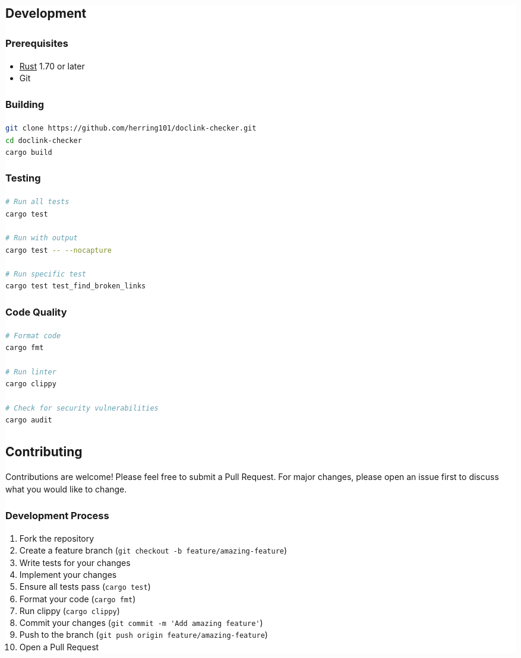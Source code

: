 ## Development

### Prerequisites

- [Rust](https://rustup.rs/) 1.70 or later
- Git

### Building

```bash
git clone https://github.com/herring101/doclink-checker.git
cd doclink-checker
cargo build
```

### Testing

```bash
# Run all tests
cargo test

# Run with output
cargo test -- --nocapture

# Run specific test
cargo test test_find_broken_links
```

### Code Quality

```bash
# Format code
cargo fmt

# Run linter
cargo clippy

# Check for security vulnerabilities
cargo audit
```

## Contributing

Contributions are welcome! Please feel free to submit a Pull Request. For major changes, please open an issue first to discuss what you would like to change.

### Development Process

1. Fork the repository
2. Create a feature branch (`git checkout -b feature/amazing-feature`)
3. Write tests for your changes
4. Implement your changes
5. Ensure all tests pass (`cargo test`)
6. Format your code (`cargo fmt`)
7. Run clippy (`cargo clippy`)
8. Commit your changes (`git commit -m 'Add amazing feature'`)
9. Push to the branch (`git push origin feature/amazing-feature`)
10. Open a Pull Request
